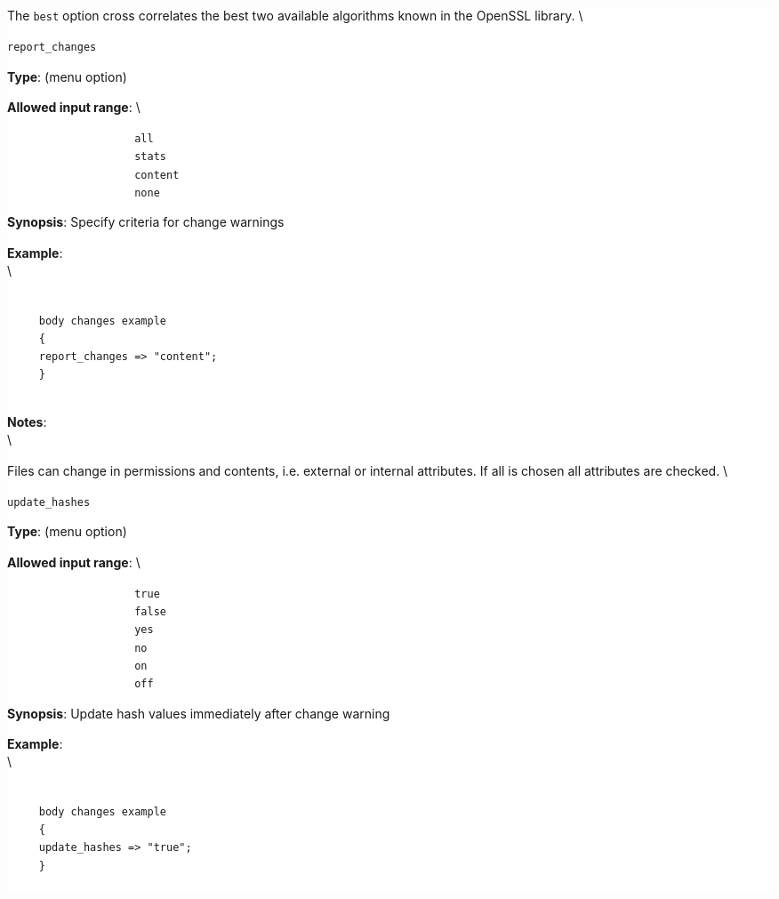 The `best` option cross correlates the best two available algorithms
known in the OpenSSL library. \

`report_changes`

**Type**: (menu option)

**Allowed input range**: \

~~~~ {.example}
                    all
                    stats
                    content
                    none
~~~~

**Synopsis**: Specify criteria for change warnings

**Example**:\
 \

~~~~ {.verbatim}
     
     body changes example
     {
     report_changes => "content";
     }
     
~~~~

**Notes**:\
 \

Files can change in permissions and contents, i.e. external or internal
attributes. If all is chosen all attributes are checked. \

`update_hashes`

**Type**: (menu option)

**Allowed input range**: \

~~~~ {.example}
                    true
                    false
                    yes
                    no
                    on
                    off
~~~~

**Synopsis**: Update hash values immediately after change warning

**Example**:\
 \

~~~~ {.verbatim}
     
     body changes example
     {
     update_hashes => "true";
     }
     
~~~~
